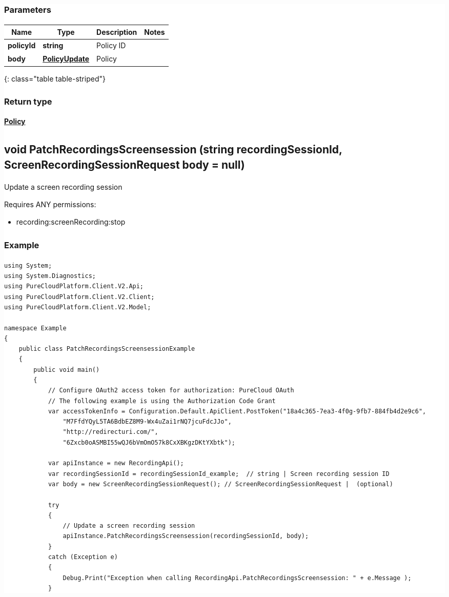 ### Parameters


|Name | Type | Description  | Notes |
|------------- | ------------- | ------------- | -------------|
| **policyId** | **string**| Policy ID |  |
| **body** | [**PolicyUpdate**](PolicyUpdate.html)| Policy |  |
{: class="table table-striped"}

### Return type

[**Policy**](Policy.html)

<a name="patchrecordingsscreensession"></a>

## void PatchRecordingsScreensession (string recordingSessionId, ScreenRecordingSessionRequest body = null)



Update a screen recording session



Requires ANY permissions: 

* recording:screenRecording:stop

### Example
```{"language":"csharp"}
using System;
using System.Diagnostics;
using PureCloudPlatform.Client.V2.Api;
using PureCloudPlatform.Client.V2.Client;
using PureCloudPlatform.Client.V2.Model;

namespace Example
{
    public class PatchRecordingsScreensessionExample
    {
        public void main()
        { 
            // Configure OAuth2 access token for authorization: PureCloud OAuth
            // The following example is using the Authorization Code Grant
            var accessTokenInfo = Configuration.Default.ApiClient.PostToken("18a4c365-7ea3-4f0g-9fb7-884fb4d2e9c6",
                "M7FfdYQyL5TA6BdbEZ8M9-Wx4uZai1rNQ7jcuFdcJJo",
                "http://redirecturi.com/",
                "6Zxcb0oASMBI55wQJ6bVmOmO57k8CxXBKgzDKtYXbtk");

            var apiInstance = new RecordingApi();
            var recordingSessionId = recordingSessionId_example;  // string | Screen recording session ID
            var body = new ScreenRecordingSessionRequest(); // ScreenRecordingSessionRequest |  (optional) 

            try
            { 
                // Update a screen recording session
                apiInstance.PatchRecordingsScreensession(recordingSessionId, body);
            }
            catch (Exception e)
            {
                Debug.Print("Exception when calling RecordingApi.PatchRecordingsScreensession: " + e.Message );
            }
```